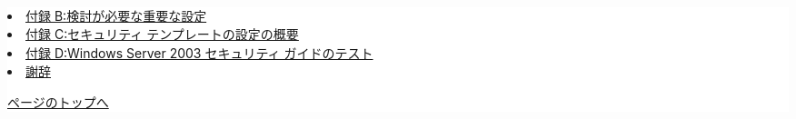 <li><a href="https://technet.microsoft.com/ja-jp/library/22b7ca9a-8713-4a2a-8255-3666a82da9ee(v=TechNet.10)">付録 B:検討が必要な重要な設定</a></li>
<li><a href="https://technet.microsoft.com/ja-jp/library/80d2b596-9608-4ae0-8095-81238a707002(v=TechNet.10)">付録 C:セキュリティ テンプレートの設定の概要</a></li>
<li><a href="https://technet.microsoft.com/ja-jp/library/6aec7740-ad4a-4bbb-916c-16b8da021179(v=TechNet.10)">付録 D:Windows Server 2003 セキュリティ ガイドのテスト</a></li>
<li><a href="https://technet.microsoft.com/ja-jp/library/d43f2ace-bc5d-46b1-92ff-9468ae0c73ac(v=TechNet.10)">謝辞</a></li>
</ul></td>
</tr>
</tbody>
</table>

[](#mainsection)[ページのトップへ](#mainsection)
